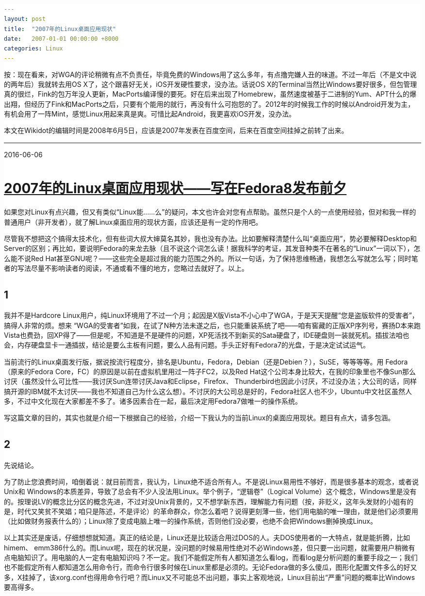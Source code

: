 ```yaml
---
layout: post
title:  "2007年的Linux桌面应用现状"
date:   2007-01-01 00:00:00 +8000
categories: Linux
---
```


按：现在看来，对WGA的评论稍微有点不负责任，毕竟免费的Windows用了这么多年，有点撸完嫌人丑的味道。不过一年后（不是文中说的两年后）我就转去用OS X了，这个跟喜好无关，iOS开发硬性要求，没办法。话说OS X的Terminal当然比Windows要好很多，但包管理真的很烂，Fink的包万年没人更新，MacPorts编译慢的要死。好在后来出现了Homebrew，虽然速度被基于二进制的Yum、APT什么的爆出翔，但经历了Fink和MacPorts之后，只要有个能用的就行，再没有什么可抱怨的了。2012年的时候我工作的时候以Android开发为主，有机会用了一阵Mint，感觉Linux用起来真是爽。可惜比起Android，我更喜欢iOS开发，没办法。

本文在Wikidot的编辑时间是2008年6月5日，应该是2007年发表在百度空间，后来在百度空间挂掉之前转了出来。
<hr>
2016-06-06

# [2007年的Linux桌面应用现状——写在Fedora8发布前夕](http://superart.wikidot.com/chinese:criticism-linux-before-fedora8)

如果您对Linux有点兴趣，但又有类似“Linux能……么”的疑问，本文也许会对您有点帮助。虽然只是个人的一点使用经验，但对和我一样的普通用户（非开发者），就了解Linux桌面应用的现状方面，应该还是有一定的作用吧。

尽管我不想把这个搞得太技术化，但有些词大叔大婶莫名其妙，我也没有办法。比如要解释清楚什么叫“桌面应用”，势必要解释Desktop和Server的区别；再比如，要说明Fedora的来龙去脉（且不说这个词怎么读！据我科学的考证，其发音种类不在著名的“Linux”一词以下），怎么能不说Red Hat甚至GNU呢？——这些完全是超过我的能力范围之外的。所以一句话，为了保持思维畅通，我想怎么写就怎么写；同时笔者的写法尽量不影响读者的阅读，不通或看不懂的地方，您略过去就好了。以上。

## 1

我并不是Hardcore Linux用户，纯Linux环境用了不过一个月；起因是X版Vista不小心中了WGA，于是天天提醒“您是盗版软件的受害者”，搞得人非常的烦。想来 “WGA的受害者”如我，在试了N种方法未遂之后，也只能重装系统了吧——咱有窖藏的正版XP序列号，赛扬D本来跑Vista也费劲，回XP得了——但是呢，不知道是不是硬件的问题，XP死活找不到新买的Sata硬盘了，IDE硬盘则一装就死机。插拔法咱也会，内存硬盘显卡一通插拔，结论是要么主板有问题，要么人品有问题。手头正好有Fedora7的光盘，于是决定试试运气。

当前流行的Linux桌面发行版，据说按流行程度分，排名是Ubuntu，Fedora，Debian（还是Debien？），SuSE，等等等等。用 Fedora（原来的Fedora Core，FC）的原因是以前在虚拟机里用过一阵子FC2，以及Red Hat这个公司本身比较大，在我的印象里也不像Sun那么讨厌（虽然没什么可比性——我讨厌Sun连带讨厌Java和Eclipse，Firefox、 Thunderbird也因此小讨厌，不过没办法；大公司的话，同样搞开源的IBM就不太讨厌——我也不知道自己为什么这么想）。不讨厌的大公司总是好的，Fedora社区人也不少，Ubuntu中文社区虽然人多，不过中文化现在大家都差不多了。诸多因素合在一起，最后决定用Fedora7做唯一的操作系统。

写这篇文章的目的，其实也就是介绍一下根据自己的经验，介绍一下我认为的当前Linux的桌面应用现状。题目有点大，请多包涵。

## 2

先说结论。

为了防止您浪费时间，咱倒着说：就目前而言，我认为，Linux绝不适合所有人。不是说Linux易用性不够好，而是很多基本的观念，或者说Unix和 Windows的本质差异，导致了总会有不少人没法用Linux。举个例子，“逻辑卷”（Logical Volume）这个概念，Windows里是没有的。按理说LV的概念比分区的概念先进，不过对没Unix背景的，又不想学新东西，理解能力有问题（按，非贬义，这年头发财的小姐有的是，时代又笑贫不笑娼；咱只是陈述，不是评论）的革命群众，你怎么着吧？说得更刻薄一些，他们用电脑的唯一理由，就是他们必须要用（比如做财务报表什么的）；Linux除了变成电脑上唯一的操作系统，否则他们没必要，也绝不会把Windows删掉换成Linux。

以上其实还是废话，仔细想想就知道。真正的结论是，Linux还是比较适合用过DOS的人。夫DOS使用者的一大特点，就是能折腾，比如himem、 emm386什么的。而Linux呢，现在的状况是，没问题的时候易用性绝对不必Windows差，但只要一出问题，就需要用户稍微有点电脑知识了。用电脑的人一定有电脑知识吗？不一定。我们不能假定所有人都知道怎么看log，而看log是分析问题的重要手段之一；我们也不能假定所有人都知道怎么用命令行，而命令行很多时候在Linux里都是必须的。无论Fedora做的多么傻瓜，图形化配置文件多么的好又多，X挂掉了，该xorg.conf也得用命令行吧？而Linux又不可能总不出问题，事实上客观地说，Linux目前出“严重”问题的概率比Windows要高得多。
